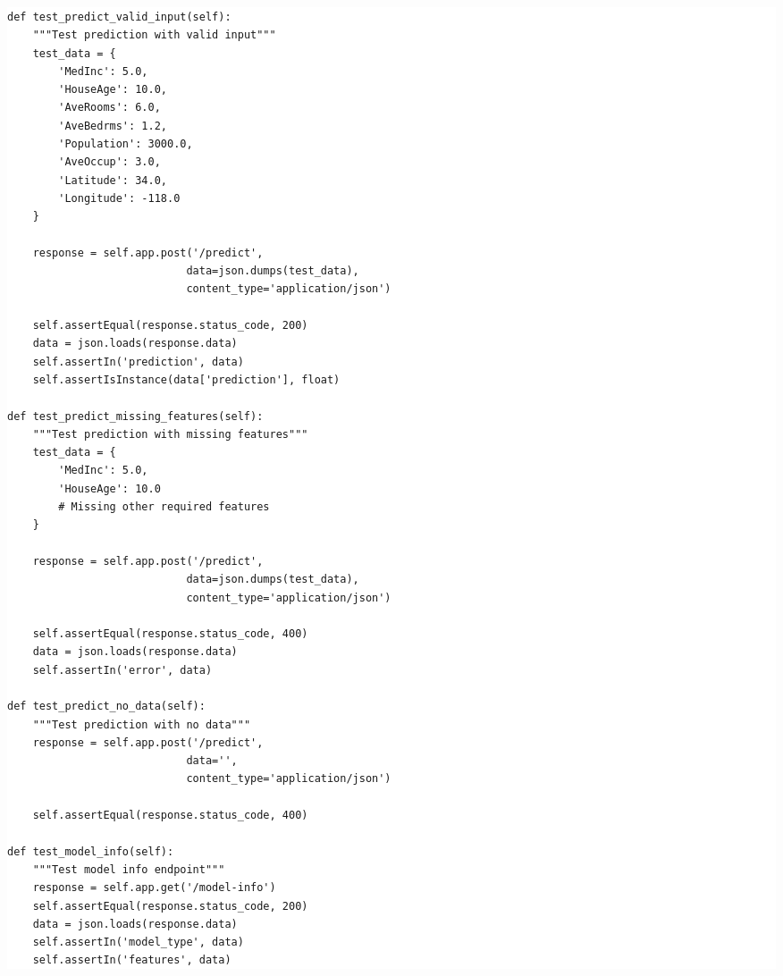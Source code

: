     def test_predict_valid_input(self):
        """Test prediction with valid input"""
        test_data = {
            'MedInc': 5.0,
            'HouseAge': 10.0,
            'AveRooms': 6.0,
            'AveBedrms': 1.2,
            'Population': 3000.0,
            'AveOccup': 3.0,
            'Latitude': 34.0,
            'Longitude': -118.0
        }
        
        response = self.app.post('/predict',
                                data=json.dumps(test_data),
                                content_type='application/json')
        
        self.assertEqual(response.status_code, 200)
        data = json.loads(response.data)
        self.assertIn('prediction', data)
        self.assertIsInstance(data['prediction'], float)
    
    def test_predict_missing_features(self):
        """Test prediction with missing features"""
        test_data = {
            'MedInc': 5.0,
            'HouseAge': 10.0
            # Missing other required features
        }
        
        response = self.app.post('/predict',
                                data=json.dumps(test_data),
                                content_type='application/json')
        
        self.assertEqual(response.status_code, 400)
        data = json.loads(response.data)
        self.assertIn('error', data)
    
    def test_predict_no_data(self):
        """Test prediction with no data"""
        response = self.app.post('/predict',
                                data='',
                                content_type='application/json')
        
        self.assertEqual(response.status_code, 400)
    
    def test_model_info(self):
        """Test model info endpoint"""
        response = self.app.get('/model-info')
        self.assertEqual(response.status_code, 200)
        data = json.loads(response.data)
        self.assertIn('model_type', data)
        self.assertIn('features', data)
